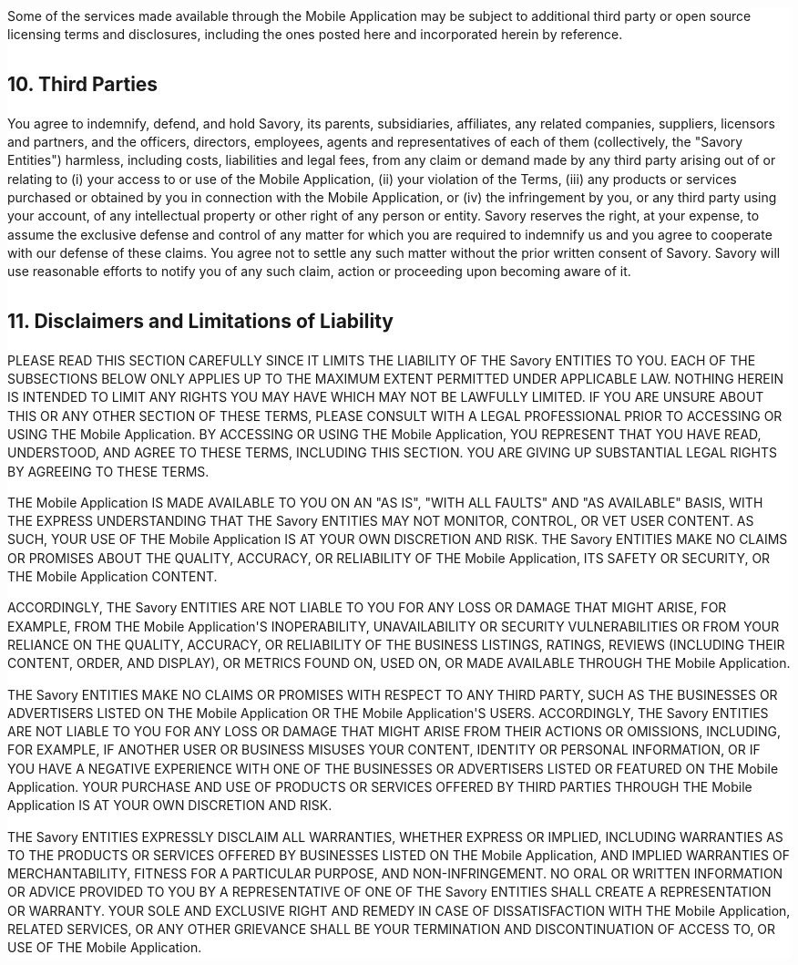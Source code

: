 Some of the services made available through the Mobile Application may be subject to additional third party or open source licensing terms and disclosures, including the ones posted here and incorporated herein by reference.

## 10. Third Parties 
You agree to indemnify, defend, and hold Savory, its parents, subsidiaries, affiliates, any related companies, suppliers, licensors and partners, and the officers, directors, employees, agents and representatives of each of them (collectively, the "Savory Entities") harmless, including costs, liabilities and legal fees, from any claim or demand made by any third party arising out of or relating to (i) your access to or use of the Mobile Application, (ii) your violation of the Terms, (iii) any products or services purchased or obtained by you in connection with the Mobile Application, or (iv) the infringement by you, or any third party using your account, of any intellectual property or other right of any person or entity. Savory reserves the right, at your expense, to assume the exclusive defense and control of any matter for which you are required to indemnify us and you agree to cooperate with our defense of these claims. You agree not to settle any such matter without the prior written consent of Savory. Savory will use reasonable efforts to notify you of any such claim, action or proceeding upon becoming aware of it.

## 11. Disclaimers and Limitations of Liability 
PLEASE READ THIS SECTION CAREFULLY SINCE IT LIMITS THE LIABILITY OF THE Savory ENTITIES TO YOU. EACH OF THE SUBSECTIONS BELOW ONLY APPLIES UP TO THE MAXIMUM EXTENT PERMITTED UNDER APPLICABLE LAW. NOTHING HEREIN IS INTENDED TO LIMIT ANY RIGHTS YOU MAY HAVE WHICH MAY NOT BE LAWFULLY LIMITED. IF YOU ARE UNSURE ABOUT THIS OR ANY OTHER SECTION OF THESE TERMS, PLEASE CONSULT WITH A LEGAL PROFESSIONAL PRIOR TO ACCESSING OR USING THE Mobile Application. BY ACCESSING OR USING THE Mobile Application, YOU REPRESENT THAT YOU HAVE READ, UNDERSTOOD, AND AGREE TO THESE TERMS, INCLUDING THIS SECTION. YOU ARE GIVING UP SUBSTANTIAL LEGAL RIGHTS BY AGREEING TO THESE TERMS.

THE Mobile Application IS MADE AVAILABLE TO YOU ON AN "AS IS", "WITH ALL FAULTS" AND "AS AVAILABLE" BASIS, WITH THE EXPRESS UNDERSTANDING THAT THE Savory ENTITIES MAY NOT MONITOR, CONTROL, OR VET USER CONTENT. AS SUCH, YOUR USE OF THE Mobile Application IS AT YOUR OWN DISCRETION AND RISK. THE Savory ENTITIES MAKE NO CLAIMS OR PROMISES ABOUT THE QUALITY, ACCURACY, OR RELIABILITY OF THE Mobile Application, ITS SAFETY OR SECURITY, OR THE Mobile Application CONTENT.

ACCORDINGLY, THE Savory ENTITIES ARE NOT LIABLE TO YOU FOR ANY LOSS OR DAMAGE THAT MIGHT ARISE, FOR EXAMPLE, FROM THE Mobile Application'S INOPERABILITY, UNAVAILABILITY OR SECURITY VULNERABILITIES OR FROM YOUR RELIANCE ON THE QUALITY, ACCURACY, OR RELIABILITY OF THE BUSINESS LISTINGS, RATINGS, REVIEWS (INCLUDING THEIR CONTENT, ORDER, AND DISPLAY), OR METRICS FOUND ON, USED ON, OR MADE AVAILABLE THROUGH THE Mobile Application.

THE Savory ENTITIES MAKE NO CLAIMS OR PROMISES WITH RESPECT TO ANY THIRD PARTY, SUCH AS THE BUSINESSES OR ADVERTISERS LISTED ON THE Mobile Application OR THE Mobile Application'S USERS. ACCORDINGLY, THE Savory ENTITIES ARE NOT LIABLE TO YOU FOR ANY LOSS OR DAMAGE THAT MIGHT ARISE FROM THEIR ACTIONS OR OMISSIONS, INCLUDING, FOR EXAMPLE, IF ANOTHER USER OR BUSINESS MISUSES YOUR CONTENT, IDENTITY OR PERSONAL INFORMATION, OR IF YOU HAVE A NEGATIVE EXPERIENCE WITH ONE OF THE BUSINESSES OR ADVERTISERS LISTED OR FEATURED ON THE Mobile Application. YOUR PURCHASE AND USE OF PRODUCTS OR SERVICES OFFERED BY THIRD PARTIES THROUGH THE Mobile Application IS AT YOUR OWN DISCRETION AND RISK.

THE Savory ENTITIES EXPRESSLY DISCLAIM ALL WARRANTIES, WHETHER EXPRESS OR IMPLIED, INCLUDING WARRANTIES AS TO THE PRODUCTS OR SERVICES OFFERED BY BUSINESSES LISTED ON THE Mobile Application, AND IMPLIED WARRANTIES OF MERCHANTABILITY, FITNESS FOR A PARTICULAR PURPOSE, AND NON-INFRINGEMENT. NO ORAL OR WRITTEN INFORMATION OR ADVICE PROVIDED TO YOU BY A REPRESENTATIVE OF ONE OF THE Savory ENTITIES SHALL CREATE A REPRESENTATION OR WARRANTY.
YOUR SOLE AND EXCLUSIVE RIGHT AND REMEDY IN CASE OF DISSATISFACTION WITH THE Mobile Application, RELATED SERVICES, OR ANY OTHER GRIEVANCE SHALL BE YOUR TERMINATION AND DISCONTINUATION OF ACCESS TO, OR USE OF THE Mobile Application.
